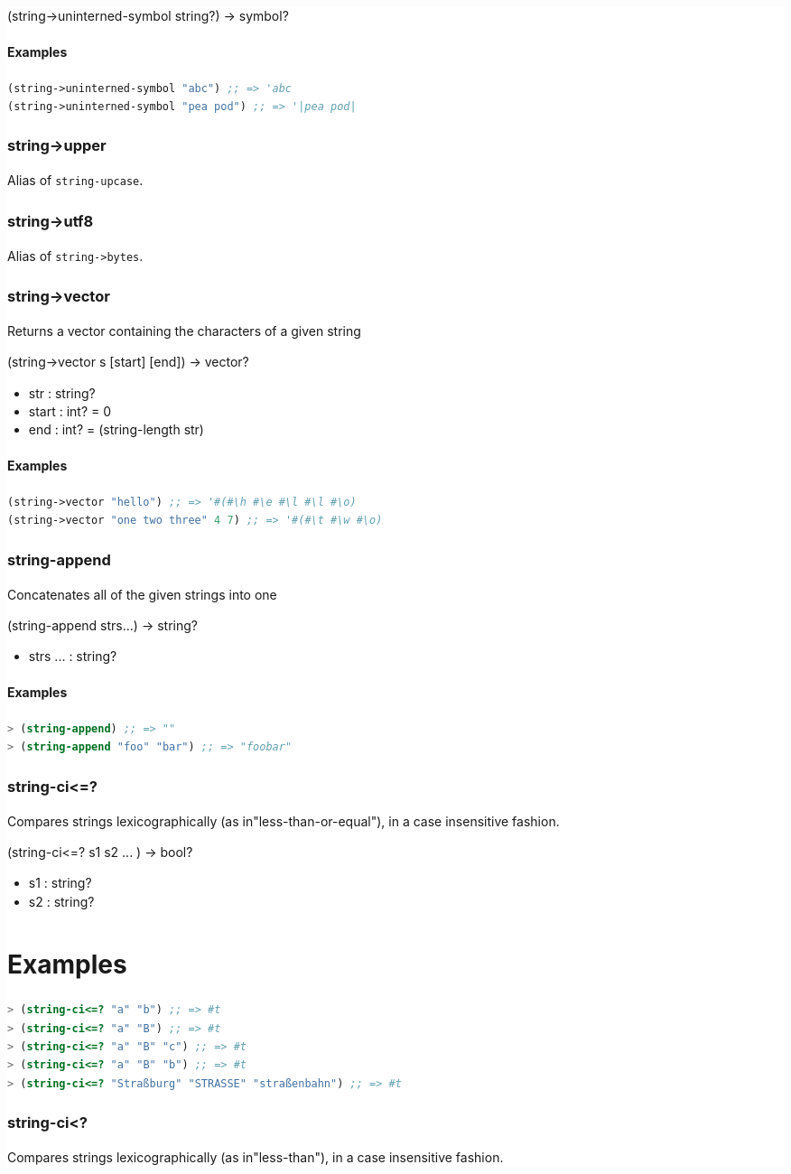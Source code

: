 (string->uninterned-symbol string?) -> symbol?

#### Examples

```scheme
(string->uninterned-symbol "abc") ;; => 'abc
(string->uninterned-symbol "pea pod") ;; => '|pea pod|
```
### **string->upper**
Alias of `string-upcase`.
### **string->utf8**
Alias of `string->bytes`.
### **string->vector**
Returns a vector containing the characters of a given string

(string->vector s [start] [end]) -> vector?

* str : string?
* start : int? = 0
* end : int? = (string-length str)

#### Examples

```scheme
(string->vector "hello") ;; => '#(#\h #\e #\l #\l #\o)
(string->vector "one two three" 4 7) ;; => '#(#\t #\w #\o)
```
### **string-append**
Concatenates all of the given strings into one

(string-append strs...) -> string?

* strs ... : string?

#### Examples
```scheme
> (string-append) ;; => ""
> (string-append "foo" "bar") ;; => "foobar"
```
### **string-ci<=?**
Compares strings lexicographically (as in"less-than-or-equal"),
in a case insensitive fashion.

(string-ci<=? s1 s2 ... ) -> bool?
* s1 : string?
* s2 : string?
 # Examples

 ```scheme
 > (string-ci<=? "a" "b") ;; => #t
 > (string-ci<=? "a" "B") ;; => #t
 > (string-ci<=? "a" "B" "c") ;; => #t
 > (string-ci<=? "a" "B" "b") ;; => #t
 > (string-ci<=? "Straßburg" "STRASSE" "straßenbahn") ;; => #t
 ```
### **string-ci<?**
Compares strings lexicographically (as in"less-than"),
in a case insensitive fashion.
